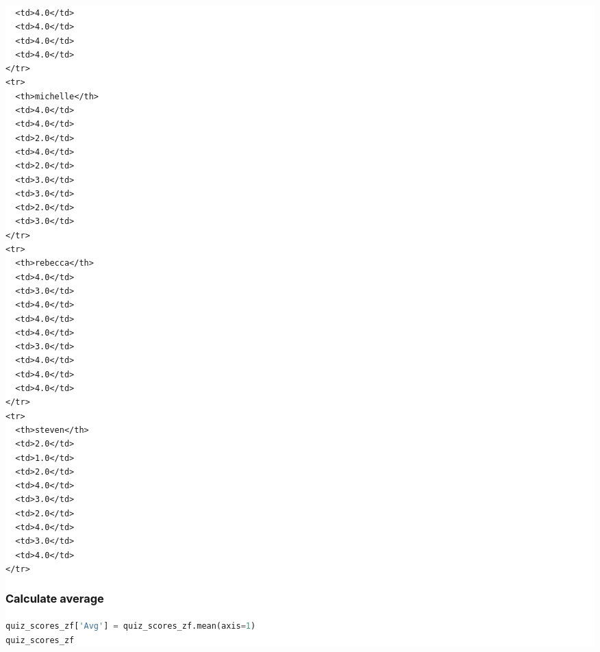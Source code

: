       <td>4.0</td>
      <td>4.0</td>
      <td>4.0</td>
      <td>4.0</td>
    </tr>
    <tr>
      <th>michelle</th>
      <td>4.0</td>
      <td>4.0</td>
      <td>2.0</td>
      <td>4.0</td>
      <td>2.0</td>
      <td>3.0</td>
      <td>3.0</td>
      <td>2.0</td>
      <td>3.0</td>
    </tr>
    <tr>
      <th>rebecca</th>
      <td>4.0</td>
      <td>3.0</td>
      <td>4.0</td>
      <td>4.0</td>
      <td>4.0</td>
      <td>3.0</td>
      <td>4.0</td>
      <td>4.0</td>
      <td>4.0</td>
    </tr>
    <tr>
      <th>steven</th>
      <td>2.0</td>
      <td>1.0</td>
      <td>2.0</td>
      <td>4.0</td>
      <td>3.0</td>
      <td>2.0</td>
      <td>4.0</td>
      <td>3.0</td>
      <td>4.0</td>
    </tr>
  </tbody>
</table>
</div>



### Calculate average


```python
quiz_scores_zf['Avg'] = quiz_scores_zf.mean(axis=1)
quiz_scores_zf
```
